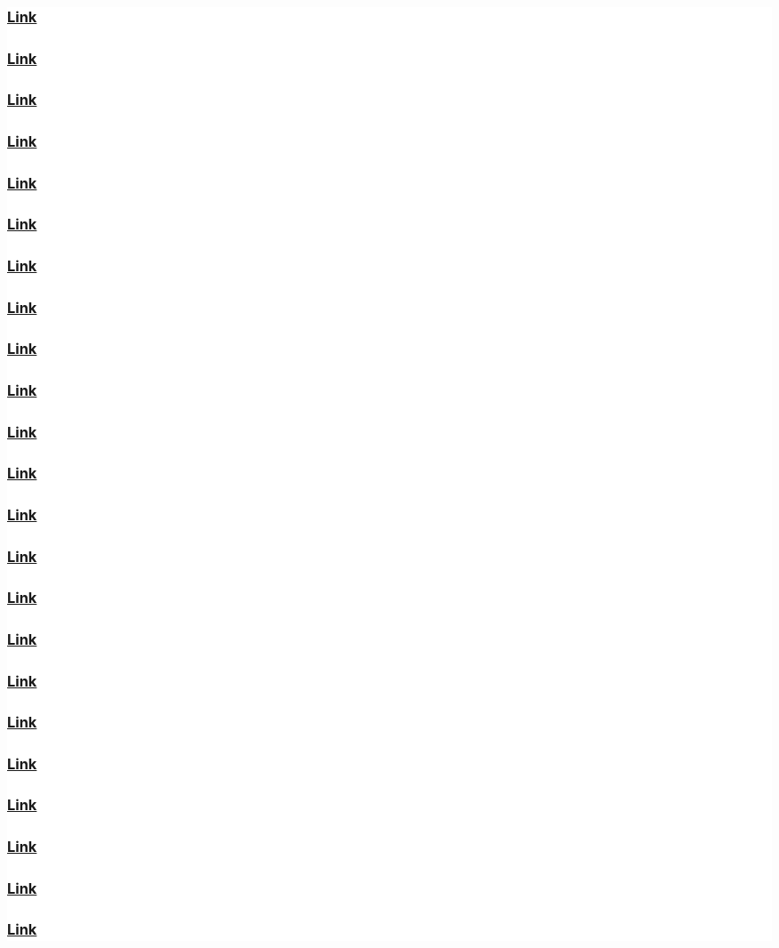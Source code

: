 ### [Link](https://images.dog.ceo/breeds/husky/n02110185_6263.jpg)
### [Link](https://images.dog.ceo/breeds/husky/n02110185_632.jpg)
### [Link](https://images.dog.ceo/breeds/husky/n02110185_6351.jpg)
### [Link](https://images.dog.ceo/breeds/husky/n02110185_6409.jpg)
### [Link](https://images.dog.ceo/breeds/husky/n02110185_6411.jpg)
### [Link](https://images.dog.ceo/breeds/husky/n02110185_6438.jpg)
### [Link](https://images.dog.ceo/breeds/husky/n02110185_6473.jpg)
### [Link](https://images.dog.ceo/breeds/husky/n02110185_6564.jpg)
### [Link](https://images.dog.ceo/breeds/husky/n02110185_6746.jpg)
### [Link](https://images.dog.ceo/breeds/husky/n02110185_6775.jpg)
### [Link](https://images.dog.ceo/breeds/husky/n02110185_6780.jpg)
### [Link](https://images.dog.ceo/breeds/husky/n02110185_6850.jpg)
### [Link](https://images.dog.ceo/breeds/husky/n02110185_698.jpg)
### [Link](https://images.dog.ceo/breeds/husky/n02110185_699.jpg)
### [Link](https://images.dog.ceo/breeds/husky/n02110185_7044.jpg)
### [Link](https://images.dog.ceo/breeds/husky/n02110185_7117.jpg)
### [Link](https://images.dog.ceo/breeds/husky/n02110185_712.jpg)
### [Link](https://images.dog.ceo/breeds/husky/n02110185_7210.jpg)
### [Link](https://images.dog.ceo/breeds/husky/n02110185_7246.jpg)
### [Link](https://images.dog.ceo/breeds/husky/n02110185_725.jpg)
### [Link](https://images.dog.ceo/breeds/husky/n02110185_7329.jpg)
### [Link](https://images.dog.ceo/breeds/husky/n02110185_7379.jpg)
### [Link](https://images.dog.ceo/breeds/husky/n02110185_7413.jpg)